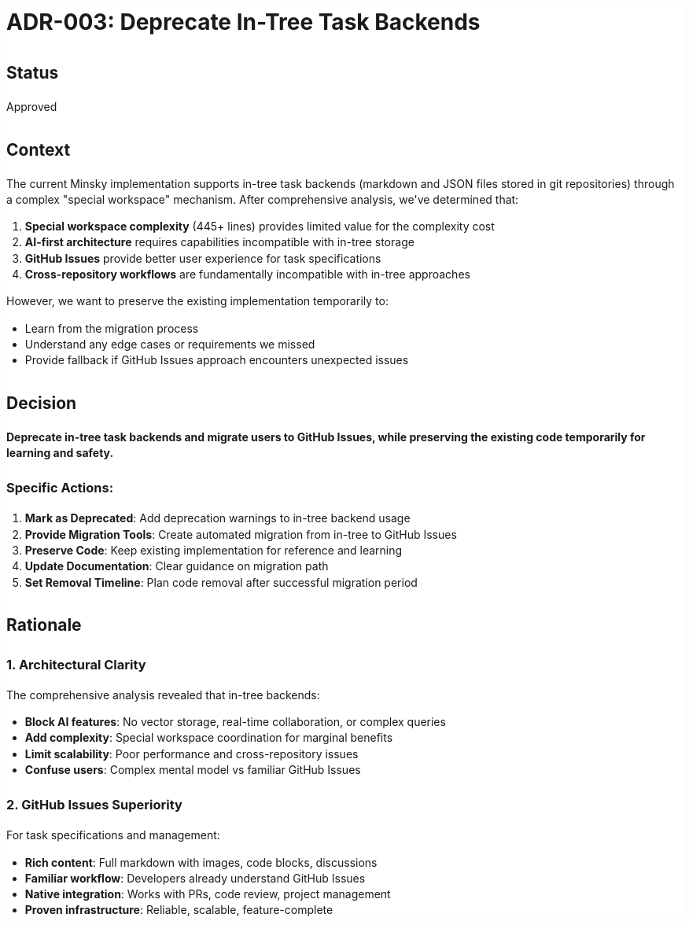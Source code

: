 # ADR-003: Deprecate In-Tree Task Backends

## Status
Approved

## Context

The current Minsky implementation supports in-tree task backends (markdown and JSON files stored in git repositories) through a complex "special workspace" mechanism. After comprehensive analysis, we've determined that:

1. **Special workspace complexity** (445+ lines) provides limited value for the complexity cost
2. **AI-first architecture** requires capabilities incompatible with in-tree storage
3. **GitHub Issues** provide better user experience for task specifications
4. **Cross-repository workflows** are fundamentally incompatible with in-tree approaches

However, we want to preserve the existing implementation temporarily to:
- Learn from the migration process
- Understand any edge cases or requirements we missed
- Provide fallback if GitHub Issues approach encounters unexpected issues

## Decision

**Deprecate in-tree task backends and migrate users to GitHub Issues, while preserving the existing code temporarily for learning and safety.**

### Specific Actions:

1. **Mark as Deprecated**: Add deprecation warnings to in-tree backend usage
2. **Provide Migration Tools**: Create automated migration from in-tree to GitHub Issues  
3. **Preserve Code**: Keep existing implementation for reference and learning
4. **Update Documentation**: Clear guidance on migration path
5. **Set Removal Timeline**: Plan code removal after successful migration period

## Rationale

### 1. Architectural Clarity
The comprehensive analysis revealed that in-tree backends:
- **Block AI features**: No vector storage, real-time collaboration, or complex queries
- **Add complexity**: Special workspace coordination for marginal benefits
- **Limit scalability**: Poor performance and cross-repository issues
- **Confuse users**: Complex mental model vs familiar GitHub Issues

### 2. GitHub Issues Superiority
For task specifications and management:
- **Rich content**: Full markdown with images, code blocks, discussions
- **Familiar workflow**: Developers already understand GitHub Issues
- **Native integration**: Works with PRs, code review, project management
- **Proven infrastructure**: Reliable, scalable, feature-complete
